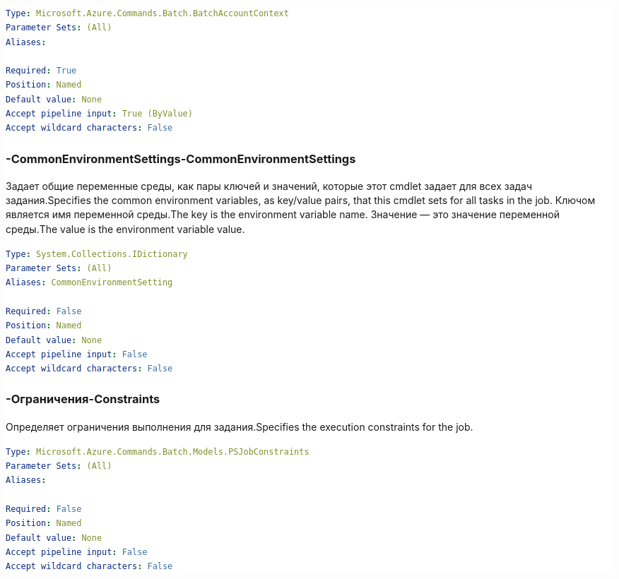 ```yaml
Type: Microsoft.Azure.Commands.Batch.BatchAccountContext
Parameter Sets: (All)
Aliases:

Required: True
Position: Named
Default value: None
Accept pipeline input: True (ByValue)
Accept wildcard characters: False
```

### <span data-ttu-id="f4fe0-122">-CommonEnvironmentSettings</span><span class="sxs-lookup"><span data-stu-id="f4fe0-122">-CommonEnvironmentSettings</span></span>
<span data-ttu-id="f4fe0-123">Задает общие переменные среды, как пары ключей и значений, которые этот cmdlet задает для всех задач задания.</span><span class="sxs-lookup"><span data-stu-id="f4fe0-123">Specifies the common environment variables, as key/value pairs, that this cmdlet sets for all tasks in the job.</span></span>
<span data-ttu-id="f4fe0-124">Ключом является имя переменной среды.</span><span class="sxs-lookup"><span data-stu-id="f4fe0-124">The key is the environment variable name.</span></span>
<span data-ttu-id="f4fe0-125">Значение — это значение переменной среды.</span><span class="sxs-lookup"><span data-stu-id="f4fe0-125">The value is the environment variable value.</span></span>

```yaml
Type: System.Collections.IDictionary
Parameter Sets: (All)
Aliases: CommonEnvironmentSetting

Required: False
Position: Named
Default value: None
Accept pipeline input: False
Accept wildcard characters: False
```

### <span data-ttu-id="f4fe0-126">-Ограничения</span><span class="sxs-lookup"><span data-stu-id="f4fe0-126">-Constraints</span></span>
<span data-ttu-id="f4fe0-127">Определяет ограничения выполнения для задания.</span><span class="sxs-lookup"><span data-stu-id="f4fe0-127">Specifies the execution constraints for the job.</span></span>

```yaml
Type: Microsoft.Azure.Commands.Batch.Models.PSJobConstraints
Parameter Sets: (All)
Aliases:

Required: False
Position: Named
Default value: None
Accept pipeline input: False
Accept wildcard characters: False
```
